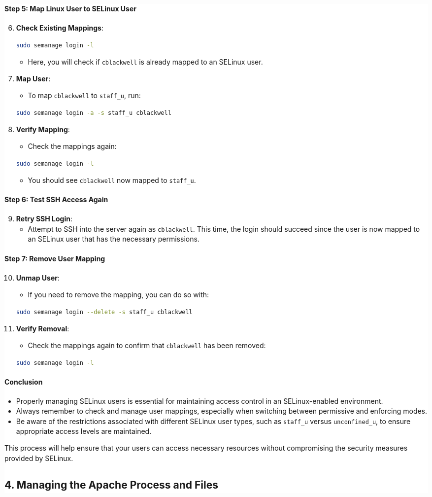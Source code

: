 #### Step 5: Map Linux User to SELinux User

6. **Check Existing Mappings**:
   ```bash
   sudo semanage login -l
   ```
   - Here, you will check if `cblackwell` is already mapped to an SELinux user.

7. **Map User**:
   - To map `cblackwell` to `staff_u`, run:
   ```bash
   sudo semanage login -a -s staff_u cblackwell
   ```

8. **Verify Mapping**:
   - Check the mappings again:
   ```bash
   sudo semanage login -l
   ```
   - You should see `cblackwell` now mapped to `staff_u`.

#### Step 6: Test SSH Access Again

9. **Retry SSH Login**:
   - Attempt to SSH into the server again as `cblackwell`. This time, the login should succeed since the user is now mapped to an SELinux user that has the necessary permissions.

#### Step 7: Remove User Mapping

10. **Unmap User**:
    - If you need to remove the mapping, you can do so with:
    ```bash
    sudo semanage login --delete -s staff_u cblackwell
    ```

11. **Verify Removal**:
    - Check the mappings again to confirm that `cblackwell` has been removed:
    ```bash
    sudo semanage login -l
    ```

#### Conclusion

- Properly managing SELinux users is essential for maintaining access control in an SELinux-enabled environment.
- Always remember to check and manage user mappings, especially when switching between permissive and enforcing modes.
- Be aware of the restrictions associated with different SELinux user types, such as `staff_u` versus `unconfined_u`, to ensure appropriate access levels are maintained.

This process will help ensure that your users can access necessary resources without compromising the security measures provided by SELinux.

## 4. Managing the Apache Process and Files
